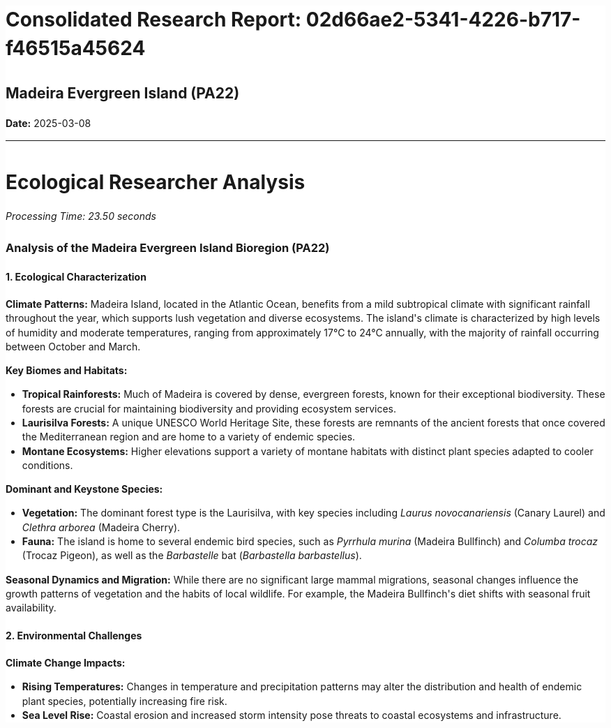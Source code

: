 # Consolidated Research Report: 02d66ae2-5341-4226-b717-f46515a45624

## Madeira Evergreen Island (PA22)

**Date:** 2025-03-08

---

# Ecological Researcher Analysis

*Processing Time: 23.50 seconds*

### Analysis of the Madeira Evergreen Island Bioregion (PA22)

#### 1. Ecological Characterization

**Climate Patterns:**
Madeira Island, located in the Atlantic Ocean, benefits from a mild subtropical climate with significant rainfall throughout the year, which supports lush vegetation and diverse ecosystems. The island's climate is characterized by high levels of humidity and moderate temperatures, ranging from approximately 17°C to 24°C annually, with the majority of rainfall occurring between October and March.

**Key Biomes and Habitats:**
- **Tropical Rainforests:** Much of Madeira is covered by dense, evergreen forests, known for their exceptional biodiversity. These forests are crucial for maintaining biodiversity and providing ecosystem services.
- **Laurisilva Forests:** A unique UNESCO World Heritage Site, these forests are remnants of the ancient forests that once covered the Mediterranean region and are home to a variety of endemic species.
- **Montane Ecosystems:** Higher elevations support a variety of montane habitats with distinct plant species adapted to cooler conditions.

**Dominant and Keystone Species:**
- **Vegetation:** The dominant forest type is the Laurisilva, with key species including *Laurus novocanariensis* (Canary Laurel) and *Clethra arborea* (Madeira Cherry).
- **Fauna:** The island is home to several endemic bird species, such as *Pyrrhula murina* (Madeira Bullfinch) and *Columba trocaz* (Trocaz Pigeon), as well as the *Barbastelle* bat (*Barbastella barbastellus*).

**Seasonal Dynamics and Migration:**
While there are no significant large mammal migrations, seasonal changes influence the growth patterns of vegetation and the habits of local wildlife. For example, the Madeira Bullfinch's diet shifts with seasonal fruit availability.

#### 2. Environmental Challenges

**Climate Change Impacts:**
- **Rising Temperatures:** Changes in temperature and precipitation patterns may alter the distribution and health of endemic plant species, potentially increasing fire risk.
- **Sea Level Rise:** Coastal erosion and increased storm intensity pose threats to coastal ecosystems and infrastructure.
